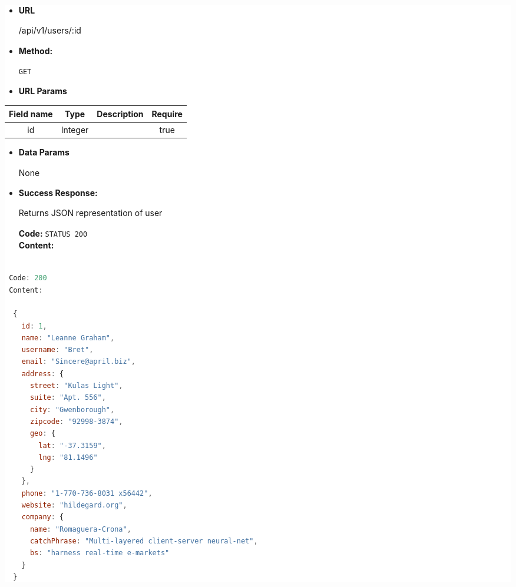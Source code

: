* **URL**

  /api/v1/users/:id

* **Method:**

  `GET`
  
*  **URL Params**

  | Field name   |      Type      |  Description | Require |
  |:------------:|:--------------:|:------------:|:-------:|
  |id            |Integer         |              | true    |


* **Data Params**

  None

* **Success Response:**

  Returns JSON representation of user 
  
  **Code:** `STATUS 200` <br />
  **Content:**
     
```javascript
 
 Code: 200
 Content:

  {
    id: 1,
    name: "Leanne Graham",
    username: "Bret",
    email: "Sincere@april.biz",
    address: {
      street: "Kulas Light",
      suite: "Apt. 556",
      city: "Gwenborough",
      zipcode: "92998-3874",
      geo: {
        lat: "-37.3159",
        lng: "81.1496"
      }
    },
    phone: "1-770-736-8031 x56442",
    website: "hildegard.org",
    company: {
      name: "Romaguera-Crona",
      catchPhrase: "Multi-layered client-server neural-net",
      bs: "harness real-time e-markets"
    }
  }

```
 